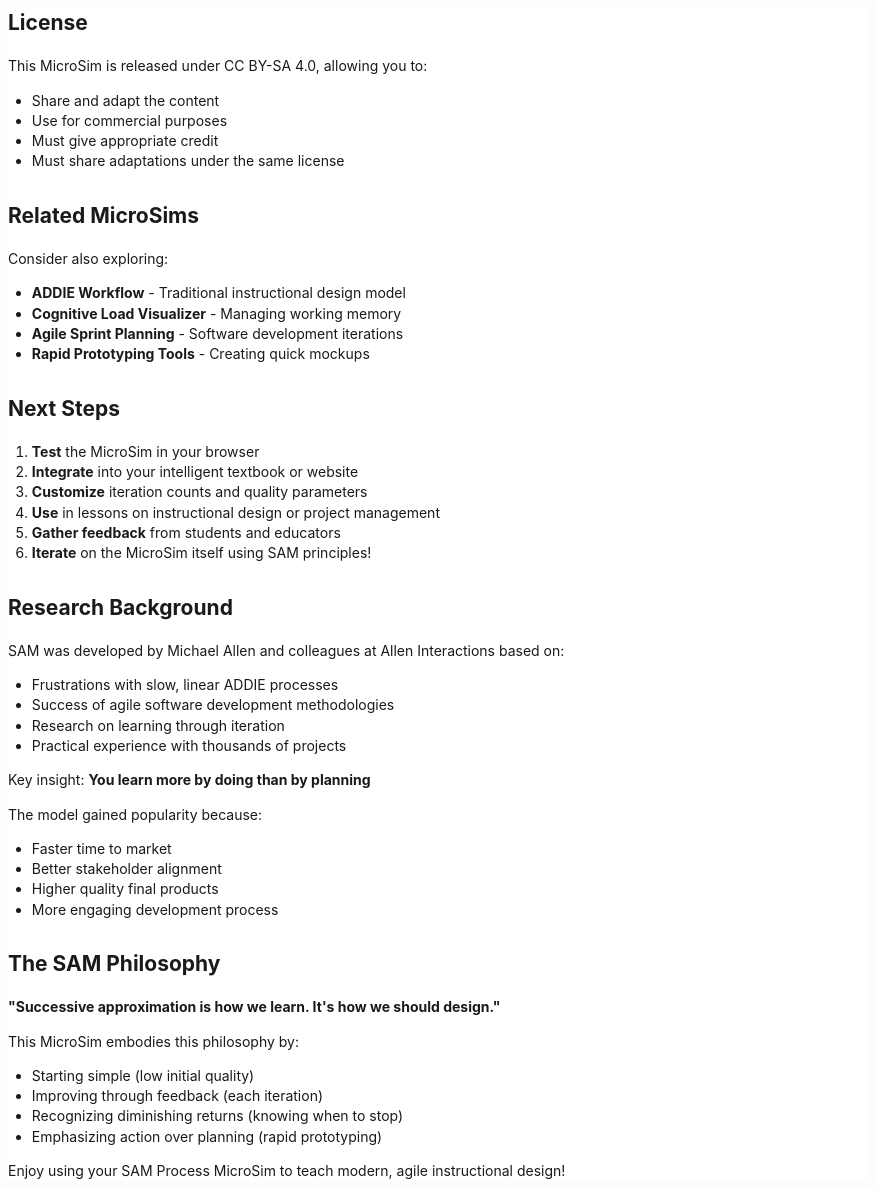 ## License

This MicroSim is released under CC BY-SA 4.0, allowing you to:

- Share and adapt the content
- Use for commercial purposes
- Must give appropriate credit
- Must share adaptations under the same license

## Related MicroSims

Consider also exploring:

- **ADDIE Workflow** - Traditional instructional design model
- **Cognitive Load Visualizer** - Managing working memory
- **Agile Sprint Planning** - Software development iterations
- **Rapid Prototyping Tools** - Creating quick mockups

## Next Steps

1. **Test** the MicroSim in your browser
2. **Integrate** into your intelligent textbook or website
3. **Customize** iteration counts and quality parameters
4. **Use** in lessons on instructional design or project management
5. **Gather feedback** from students and educators
6. **Iterate** on the MicroSim itself using SAM principles!

## Research Background

SAM was developed by Michael Allen and colleagues at Allen Interactions based on:

- Frustrations with slow, linear ADDIE processes
- Success of agile software development methodologies
- Research on learning through iteration
- Practical experience with thousands of projects

Key insight: **You learn more by doing than by planning**

The model gained popularity because:
- Faster time to market
- Better stakeholder alignment
- Higher quality final products
- More engaging development process

## The SAM Philosophy

**"Successive approximation is how we learn. It's how we should design."**

This MicroSim embodies this philosophy by:
- Starting simple (low initial quality)
- Improving through feedback (each iteration)
- Recognizing diminishing returns (knowing when to stop)
- Emphasizing action over planning (rapid prototyping)

Enjoy using your SAM Process MicroSim to teach modern, agile instructional design!
